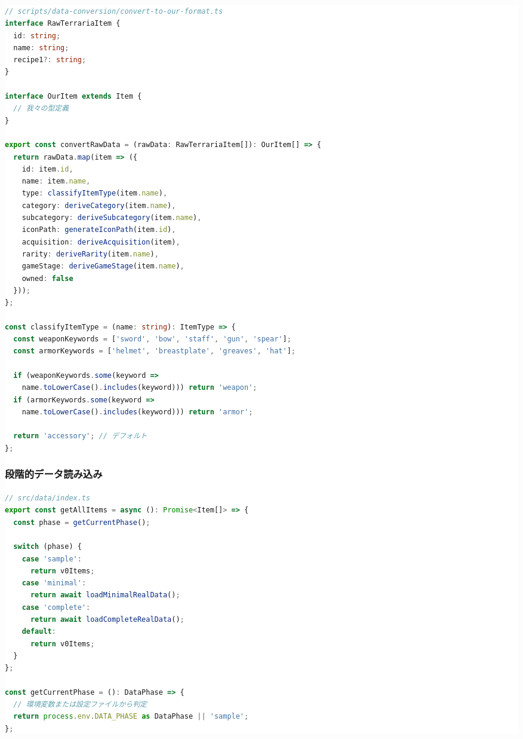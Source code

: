 ```typescript
// scripts/data-conversion/convert-to-our-format.ts
interface RawTerrariaItem {
  id: string;
  name: string;
  recipe1?: string;
}

interface OurItem extends Item {
  // 我々の型定義
}

export const convertRawData = (rawData: RawTerrariaItem[]): OurItem[] => {
  return rawData.map(item => ({
    id: item.id,
    name: item.name,
    type: classifyItemType(item.name),
    category: deriveCategory(item.name),
    subcategory: deriveSubcategory(item.name),
    iconPath: generateIconPath(item.id),
    acquisition: deriveAcquisition(item),
    rarity: deriveRarity(item.name),
    gameStage: deriveGameStage(item.name),
    owned: false
  }));
};

const classifyItemType = (name: string): ItemType => {
  const weaponKeywords = ['sword', 'bow', 'staff', 'gun', 'spear'];
  const armorKeywords = ['helmet', 'breastplate', 'greaves', 'hat'];
  
  if (weaponKeywords.some(keyword => 
    name.toLowerCase().includes(keyword))) return 'weapon';
  if (armorKeywords.some(keyword => 
    name.toLowerCase().includes(keyword))) return 'armor';
  
  return 'accessory'; // デフォルト
};
```

### **段階的データ読み込み**

```typescript
// src/data/index.ts
export const getAllItems = async (): Promise<Item[]> => {
  const phase = getCurrentPhase();
  
  switch (phase) {
    case 'sample':
      return v0Items;
    case 'minimal':
      return await loadMinimalRealData();
    case 'complete':
      return await loadCompleteRealData();
    default:
      return v0Items;
  }
};

const getCurrentPhase = (): DataPhase => {
  // 環境変数または設定ファイルから判定
  return process.env.DATA_PHASE as DataPhase || 'sample';
};
```
